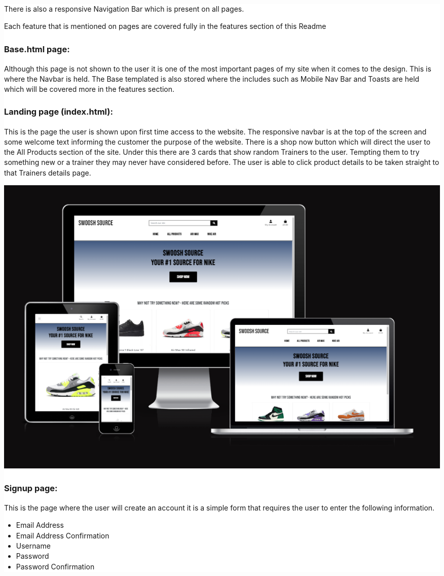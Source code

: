 There is also a responsive Navigation Bar which is present on all pages.

Each feature that is mentioned on pages are covered fully in the features section of this Readme

### Base.html page:
Although this page is not shown to the user it is one of the most important pages of my site when it comes to the design. This is where the Navbar is held. The Base templated is also stored where the includes such as Mobile Nav Bar and Toasts are held which will be covered more in the features section.

### Landing page (index.html):
This is the page the user is shown upon first time access to the website. The responsive navbar is at the top of the screen and some welcome text informing the customer the purpose of the website. There is a shop now button which will direct the user to the All Products section of the site. Under this there are 3 cards that show random Trainers to the user. Tempting them to try something new or a trainer they may never have considered before. The user is able to click product details to be taken straight to that Trainers details page.

![Homepage](/media/readme/Responsive-home.png)

### Signup page: 
This is the page where the user will create an account it is a simple form that requires the user to enter the following information.
  * Email Address
  * Email Address Confirmation
  * Username
  * Password
  * Password Confirmation
